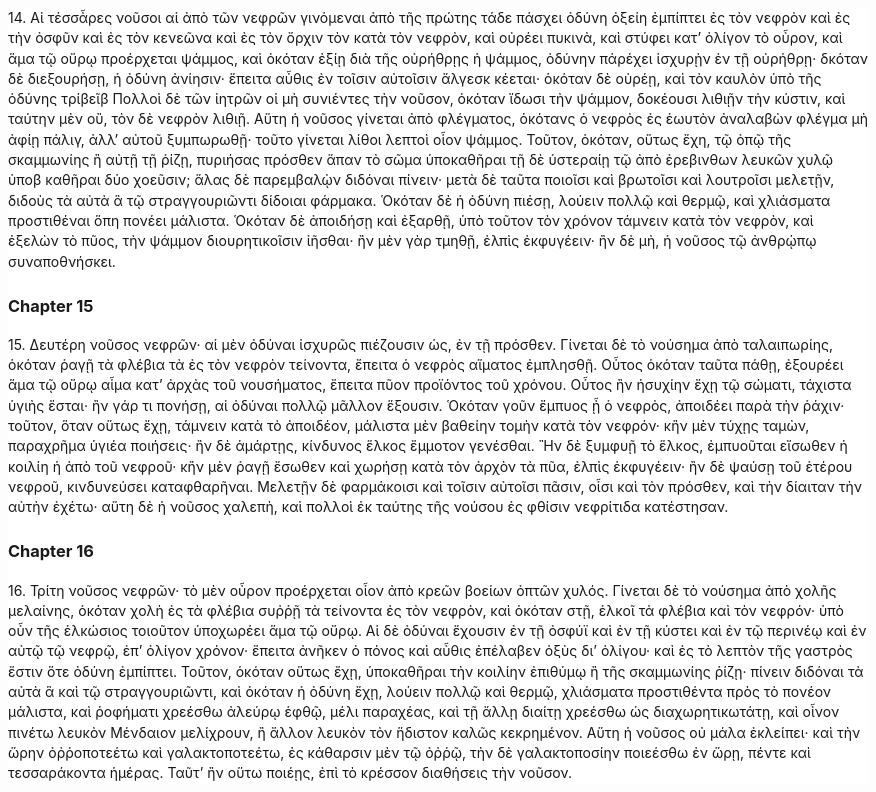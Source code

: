 <p>14. Αἱ τέσσἆρες νοῦσοι αἱ ἀπὸ τῶν νεφρῶν γινόμεναι ἀπὸ τῆς <lb/>πρώτης τάδε
                        πάσχει ὀδύνη ὀξείη ἐμπίπτει ἐς τὸν νεφρὸν καὶ ἐς τὴν <lb/>ὀσφῦν καὶ ἐς τὸν
                        κενεῶνα καὶ ἐς τὸν ὄρχιν τὸν κατὰ τὸν νεφρὸν, καὶ <lb/>οὐρέει πυκινὰ, καὶ
                        στύφει κατ’ ὀλίγον τὸ οὖρον, καὶ ἅμα τῷ οὔρῳ <lb/>προέρχεται ψάμμος, καὶ
                        ὁκόταν ἐξίῃ διὰ τῆς οὐρήθρῃς ἡ ψάμμος, <lb/>ὀδύνην πάρέχει ἰσχυρῂν ἐν τῇ
                        οὐρήθρῃ· δκόταν δὲ διεξουρήσῃ, ἡ <lb/>ὀδύνη ἀνίησιν· ἔπειτα αὖθις ἐν τοῖσιν
                        αὐτοῖσιν ἄλγεσκ κέεται· ὁκόταν <lb/>δὲ οὐρέῃ, καὶ τὸν καυλὸν ὑπὸ τῆς ὀδύνης
                        τρίβεῖβ Πολλοὶ δὲ τῶν ἰητρῶν <lb/>οἱ μὴ συνιέντες τὴν νοῦσον, ὁκόταν ἴδωσι
                        τὴν ψάμμον, δοκέουσι <lb/>λιθιῇν τὴν κύστιν, καὶ ταύτην μὲν οὒ, τὸν δὲ
                        νεφρὸν λιθιῇ. Αὕτη <lb/>ἡ νοῦσος γίνεται ἀπὸ φλέγματος, ὁκότανς ὁ νεφρὸς ἐς
                        ἑωυτὸν ἀναλαβὼν <lb/>φλέγμα μὴ ἀφίῃ πάλιγ, ἀλλ’ αὐτοῦ ξυμπωρωθῇ· τοῦτο
                        γίνεται <lb/>λίθοι λεπτοὶ οἷον ψάμμος. Τοῦτον, ὁκόταν, οὕτως ἔχη, τῷ ὀπῷ
                        <lb/>τῆς σκαμμωνίης ἢ αὐτῇ τῇ ῥίζῃ, πυριήσας πρόσθεν ἅπαν τὸ σῶμα
                        <lb/>ὑποκαθῆραι τῇ δὲ ὑστεραίῃ τῷ ἀπὸ ἐρεβινθων λευκῶν χυλῷ ὑποβ
                        <lb/>καθῆραι δύο χοεῦσιν; ἅλας δὲ παρεμβαλῲν διδόναι πίνειν· μετὰ δὲ
                        <lb/>ταῦτα ποιοῖσι καὶ βρωτοῖσι καὶ λουτροῖσι μελετῇν, διδοὺς τὰ αὐτὰ <lb/>ἃ
                        τῷ στραγγουριῶντι δίδοιαι φάρμακα. Ὁκόταν δὲ ἡ ὀδύνη πιέσῃ, <lb/>λούειν
                        πολλῷ καὶ θερμῷ, καὶ χλιάσματα προστιθέναι ὅπη πονέει <lb/>μάλιστα. Ὁκόταν
                        δὲ ἀποιδήσῃ καὶ ἐξαρθῇ, ὑπὸ τοῦτον τὸν χρόνον <lb/>τάμνειν κατὰ τὸν νεφρὸν,
                        καὶ ἐξελὼν τὸ πῦος, τὴν ψάμμον διουρητικοῖσιν <lb/>ἰῆσθαι· ἢν μὲν γὰρ τμηθῇ,
                        ἐλπὶς ἐκφυγέειν· ἢν δὲ μὴ, ἡ <lb/>νοῦσος τῷ ἀνθρῴπῳ συναποθνήσκει. </p>


### Chapter 15

<p>15. Δευτέρη νοῦσος νεφρῶν· αἱ μὲν ὀδύναι ἰσχυρῶς πιέζουσιν ὡς, <pb n="204"/>
                        ἐν τῇ πρόσθεν. Γίνεται δὲ τὸ νούσημα ἀπὸ ταλαιπωρίης, ὁκόταν <lb/>ῥαγῇ τὰ
                        φλέβια τὰ ἐς τὸν νεφρὸν τείνοντα, ἔπειτα ὁ νεφρὸς αἵματος <lb/>ἐμπλησθῇ.
                        Οὗτος ὁκόταν ταῦτα πάθῃ, ἐξουρέει ἅμα τῷ οὔρῳ αἷμα <lb/>κατ’ ἀρχὰς τοῦ
                        νουσήματος, ἔπειτα πῦον προϊόντος τοῦ χρόνου. <lb/>Οὗτος ἢν ἡσυχίην ἔχῃ τῷ
                        σώματι, τάχιστα ὑγιὴς ἔσται· ἢν γάρ τι <lb/>πονήσῃ, αἱ ὀδύναι πολλῷ μᾶλλον
                        ἕξουσιν. Ὁκόταν γοῦν ἔμπυος ᾖ <lb/>ὁ νεφρὸς, ἀποιδέει παρὰ τὴν ῥάχιν·
                        τοῦτον, ὅταν οὕτως ἔχῃ, τάμνειν <lb/>κατὰ τὸ ἀποιδέον, μάλιστα μὲν βαθείην
                        τομὴν κατὰ τὸν νεφρόν· κἢν <lb/>μὲν τύχῃς ταμὼν, παραχρῆμα ὑγιέα ποιήσεις·
                        ἢν δὲ ἁμάρτῃς, κίνδυνος <lb/>ἕλκος ἔμμοτον γενέσθαι. Ἢν δὲ ξυμφυῇ τὸ ἕλκος,
                        ἐμπυοῦται <lb/>εἴσωθεν ἡ κοιλίη ἡ ἀπὸ τοῦ νεφροῦ· κἢν μὲν ῥαγῇ ἔσωθεν καὶ
                        χωρήσῃ <lb/>κατὰ τὸν ἀρχὸν τὰ πῦα, ἐλπὶς ἐκφυγέειν· ἢν δὲ ψαύσῃ τοῦ ἑτέρου
                        <lb/>νεφροῦ, κινδυνεύσει καταφθαρῆναι. Μελετῇν δὲ φαρμάκοισι καὶ <lb/>τοῖσιν
                        αὐτοῖσι πᾶσιν, οἷσι καὶ τὸν πρόσθεν, καὶ τὴν δίαιταν τὴν αὐτὴν <lb/>ἐχέτω·
                        αὕτη δὲ ἡ νοῦσος χαλεπὴ, καὶ πολλοὶ ἐκ ταύτης τῆς <lb/>νούσου ἐς φθίσιν
                        νεφρίτιδα κατέστησαν. </p>


### Chapter 16

<p>16. Τρίτη νοῦσος νεφρῶν· τὸ μὲν οὖρον προέρχεται οἷον ἀπὸ <lb/>κρεῶν βοείων
                        ὀπτῶν χυλός. Γίνεται δὲ τὸ νούσημα ἀπὸ χολῆς μελαίνης, <lb/>ὁκόταν χολὴ ἐς
                        τὰ φλέβια συῤῥῇ τὰ τείνοντα ἐς τὸν νεφρὸν, <lb/>καὶ ὁκόταν στῇ, ἑλκοῖ τὰ
                        φλέβια καὶ τὸν νεφρόν· ὑπὸ οὖν τῆς ἑλκώσιος <lb/>τοιοῦτον ὑποχωρέει ἅμα τῷ
                        οὔρῳ. Αἱ δὲ ὀδύναι ἔχουσιν ἐν τῇ <lb/>ὀσφύϊ καὶ ἐν τῇ κύστει καὶ ἐν τῷ
                        περινέῳ καὶ ἐν αὐτῷ τῷ νεφρῷ, <lb/>ἐπ’ ὀλίγον χρόνον· ἔπειτα ἀνῆκεν ὁ πόνος
                        καὶ αὖθις ἐπέλαβεν ὀξὺς δι’ <lb/>ὀλίγου· καὶ ἐς τὸ λεπτὸν τῆς γαστρὸς ἔστιν
                        ὅτε ὀδύνη ἐμπίπτει. <lb/>Τοῦτον, ὁκόταν οὕτως ἔχῃ, ὑποκαθῆραι τὴν κοιλίην
                        ἐπιθύμῳ ἢ τῆς <lb/>σκαμμωνίης ῥίζῃ· πίνειν διδόναι τὰ αὐτὰ ἃ καὶ τῷ
                        στραγγουριῶντι, <pb n="206"/> καὶ ὁκόταν ἡ ὀδύνη ἔχῃ, λούειν πολλῷ καὶ
                        θερμῷ, χλιάσματα προστιθέντα <lb/>πρὸς τὸ πονέον μάλιστα, καὶ ῥοφήματι
                        χρεέσθω ἀλεύρῳ <lb/>ἑφθῷ, μέλι παραχέας, καὶ τῇ ἄλλῃ διαίτῃ χρεέσθω ὡς
                        διαχωρητικωτάτῃ, <lb/>καὶ οἶνον πινέτω λευκὸν Μένδαιον μελίχρουν, ἢ ἄλλον
                        λευκὸν <lb/>τὸν ἥδιστον καλῶς κεκρημένον. Αὕτη ἡ νοῦσος οὐ μάλα ἐκλείπει·
                        <lb/>καὶ τὴν ὥρην ὀῤῥοποτεέτω καὶ γαλακτοποτεέτω, ἐς κάθαρσιν μὲν τῷ
                        <lb/>ὀῤῥῷ, τὴν δὲ γαλακτοποσίην ποιεέσθω ἐν ὥρῃ, πέντε καὶ τεσσαράκοντα
                        <lb/>ἡμέρας. Ταῦτ’ ἢν οὕτω ποιέῃς, ἐπὶ τὸ κρέσσον διαθήσεις <lb/>τὴν νοῦσον.
                    </p>
